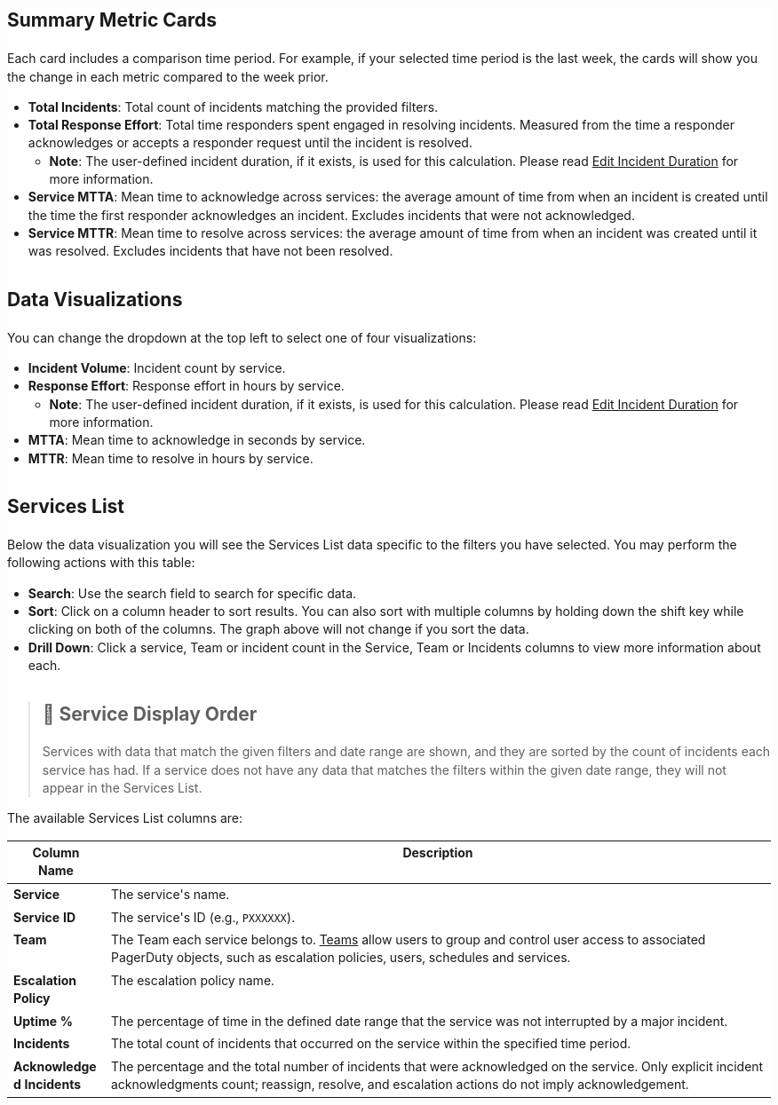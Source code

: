 Summary Metric Cards
--------------------

Each card includes a comparison time period. For example, if your selected time period is the last week, the cards will show you the change in each metric compared to the week prior.

* **Total Incidents**: Total count of incidents matching the provided filters.
* **Total Response Effort**: Total time responders spent engaged in resolving incidents. Measured from the time a responder acknowledges or accepts a responder request until the incident is resolved.
  + **Note**: The user-defined incident duration, if it exists, is used for this calculation. Please read [Edit Incident Duration](/main/docs/edit-incidents#edit-incident-duration) for more information.
* **Service MTTA**: Mean time to acknowledge across services: the average amount of time from when an incident is created until the time the first responder acknowledges an incident. Excludes incidents that were not acknowledged.
* **Service MTTR**: Mean time to resolve across services: the average amount of time from when an incident was created until it was resolved. Excludes incidents that have not been resolved.

Data Visualizations
-------------------

You can change the dropdown at the top left to select one of four visualizations:

* **Incident Volume**: Incident count by service.
* **Response Effort**: Response effort in hours by service.
  + **Note**: The user-defined incident duration, if it exists, is used for this calculation. Please read [Edit Incident Duration](/main/docs/edit-incidents#edit-incident-duration) for more information.
* **MTTA**: Mean time to acknowledge in seconds by service.
* **MTTR**: Mean time to resolve in hours by service.

Services List
-------------

Below the data visualization you will see the Services List data specific to the filters you have selected. You may perform the following actions with this table:

* **Search**: Use the search field to search for specific data.
* **Sort**: Click on a column header to sort results. You can also sort with multiple columns by holding down the shift key while clicking on both of the columns. The graph above will not change if you sort the data.
* **Drill Down**: Click a service, Team or incident count in the Service, Team or Incidents columns to view more information about each.

> 📘 Service Display Order
> -----------------------
> 
> Services with data that match the given filters and date range are shown, and they are sorted by the count of incidents each service has had. If a service does not have any data that matches the filters within the given date range, they will not appear in the Services List.

The available Services List columns are:

| Column Name | Description |
| --- | --- |
| **Service** | The service's name. |
| **Service ID** | The service's ID (e.g., `PXXXXXX`). |
| **Team** | The Team each service belongs to. [Teams](/main/docs/teams) allow users to group and control user access to associated PagerDuty objects, such as escalation policies, users, schedules and services. |
| **Escalation Policy** | The escalation policy name. |
| **Uptime %** | The percentage of time in the defined date range that the service was not interrupted by a major incident. |
| **Incidents** | The total count of incidents that occurred on the service within the specified time period. |
| **Acknowledged Incidents** | The percentage and the total number of incidents that were acknowledged on the service. Only explicit incident acknowledgments count; reassign, resolve, and escalation actions do not imply acknowledgement. |
